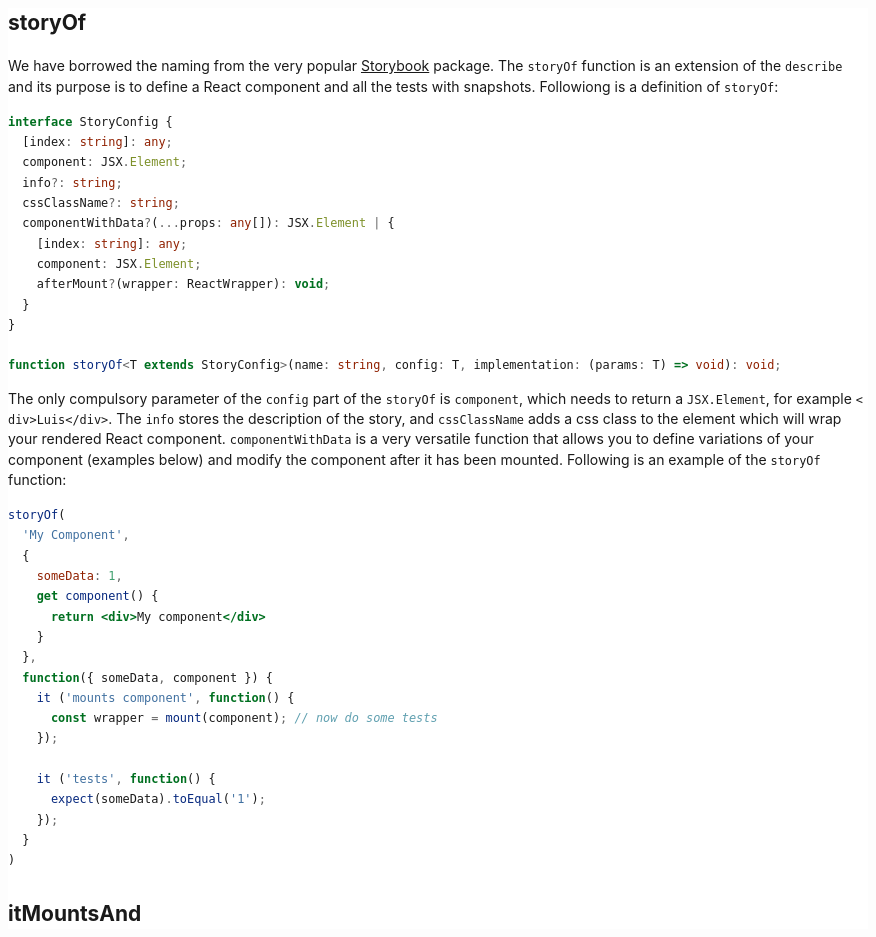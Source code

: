 ## storyOf <a name="storyOf"></a>

We have borrowed the naming from the very popular [Storybook](https://storybook.js.org) package. The `storyOf` function is an extension of the `describe` and its purpose is to define a React component and all the tests with snapshots. Followiong is a definition of `storyOf`:

```typescript
interface StoryConfig {
  [index: string]: any;
  component: JSX.Element;
  info?: string;
  cssClassName?: string;
  componentWithData?(...props: any[]): JSX.Element | {
    [index: string]: any;
    component: JSX.Element;
    afterMount?(wrapper: ReactWrapper): void;
  }
}

function storyOf<T extends StoryConfig>(name: string, config: T, implementation: (params: T) => void): void;
```

The only compulsory parameter of the `config` part of the `storyOf` is `component`, which needs to return a `JSX.Element`, for example `<div>Luis</div>`. The `info` stores the description of the story, and `cssClassName` adds a css class to the element which will wrap your rendered React component. `componentWithData` is a very versatile function that allows you to define variations of your component (examples below) and modify the component after it has been mounted. Following is an example of the `storyOf` function:

```jsx
storyOf(
  'My Component',
  {
    someData: 1,
    get component() {
      return <div>My component</div>
    }
  },
  function({ someData, component }) {
    it ('mounts component', function() {
      const wrapper = mount(component); // now do some tests
    });

    it ('tests', function() {
      expect(someData).toEqual('1');
    });
  }
)
```

## itMountsAnd <a name="itMountsAnd"></a>
